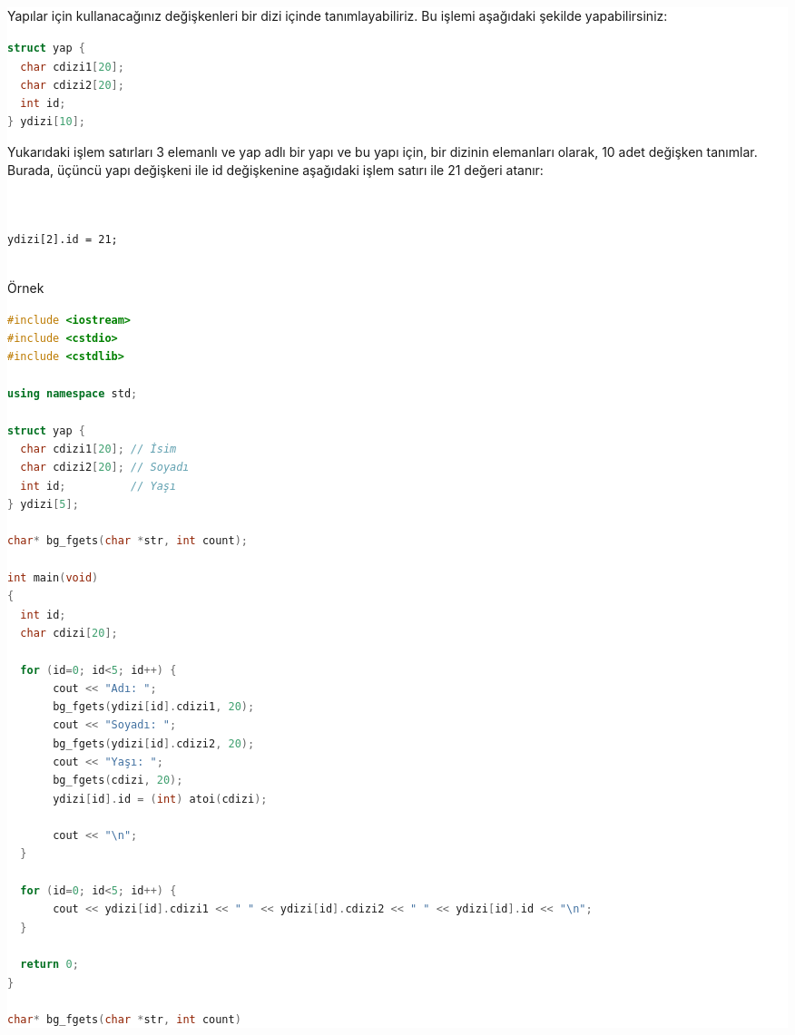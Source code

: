 Yapılar için kullanacağınız değişkenleri bir dizi içinde tanımlayabiliriz. Bu işlemi aşağıdaki şekilde yapabilirsiniz:

```c++
struct yap {
  char cdizi1[20];
  char cdizi2[20];
  int id;
} ydizi[10];


```

Yukarıdaki işlem satırları 3 elemanlı ve yap adlı bir yapı ve bu yapı için, bir dizinin elemanları olarak, 10 adet değişken tanımlar. Burada, üçüncü yapı değişkeni ile id değişkenine aşağıdaki işlem satırı ile 21 değeri atanır:

```


ydizi[2].id = 21;


```

Örnek

```c++
#include <iostream>
#include <cstdio>
#include <cstdlib>

using namespace std;

struct yap {
  char cdizi1[20]; // İsim
  char cdizi2[20]; // Soyadı
  int id;          // Yaşı
} ydizi[5];

char* bg_fgets(char *str, int count);

int main(void)
{
  int id;
  char cdizi[20];

  for (id=0; id<5; id++) {
       cout << "Adı: ";
       bg_fgets(ydizi[id].cdizi1, 20);
       cout << "Soyadı: ";
       bg_fgets(ydizi[id].cdizi2, 20);
       cout << "Yaşı: ";
       bg_fgets(cdizi, 20);
       ydizi[id].id = (int) atoi(cdizi);

       cout << "\n";
  }

  for (id=0; id<5; id++) {
       cout << ydizi[id].cdizi1 << " " << ydizi[id].cdizi2 << " " << ydizi[id].id << "\n";
  }

  return 0;
}

char* bg_fgets(char *str, int count)
```